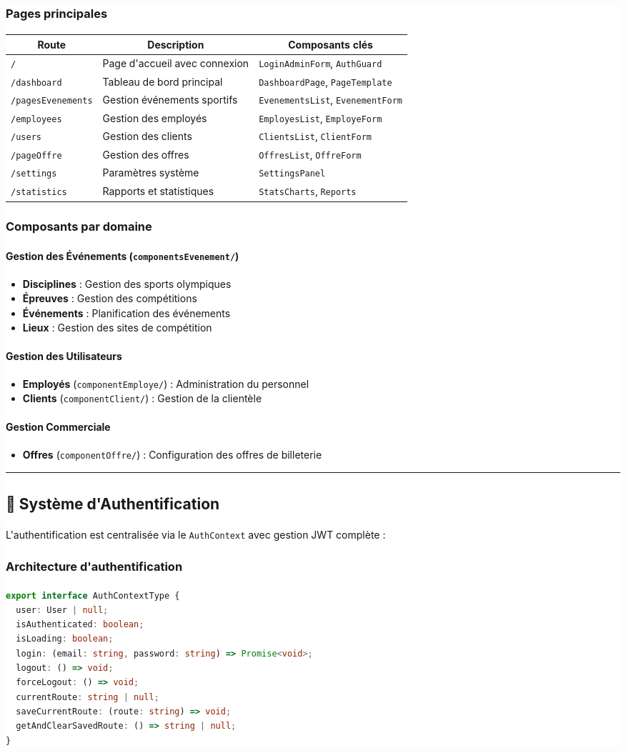 ### Pages principales

| Route | Description | Composants clés |
|-------|-------------|-----------------|
| `/` | Page d'accueil avec connexion | `LoginAdminForm`, `AuthGuard` |
| `/dashboard` | Tableau de bord principal | `DashboardPage`, `PageTemplate` |
| `/pagesEvenements` | Gestion événements sportifs | `EvenementsList`, `EvenementForm` |
| `/employees` | Gestion des employés | `EmployesList`, `EmployeForm` |
| `/users` | Gestion des clients | `ClientsList`, `ClientForm` |
| `/pageOffre` | Gestion des offres | `OffresList`, `OffreForm` |
| `/settings` | Paramètres système | `SettingsPanel` |
| `/statistics` | Rapports et statistiques | `StatsCharts`, `Reports` |

### Composants par domaine

#### Gestion des Événements (`componentsEvenement/`)
- **Disciplines** : Gestion des sports olympiques
- **Épreuves** : Gestion des compétitions
- **Événements** : Planification des événements
- **Lieux** : Gestion des sites de compétition

#### Gestion des Utilisateurs
- **Employés** (`componentEmploye/`) : Administration du personnel
- **Clients** (`componentClient/`) : Gestion de la clientèle

#### Gestion Commerciale
- **Offres** (`componentOffre/`) : Configuration des offres de billeterie

---

## 🔐 Système d'Authentification

L'authentification est centralisée via le `AuthContext` avec gestion JWT complète :

### Architecture d'authentification

```typescript
export interface AuthContextType {
  user: User | null;
  isAuthenticated: boolean;
  isLoading: boolean;
  login: (email: string, password: string) => Promise<void>;
  logout: () => void;
  forceLogout: () => void;
  currentRoute: string | null;
  saveCurrentRoute: (route: string) => void;
  getAndClearSavedRoute: () => string | null;
}
```
